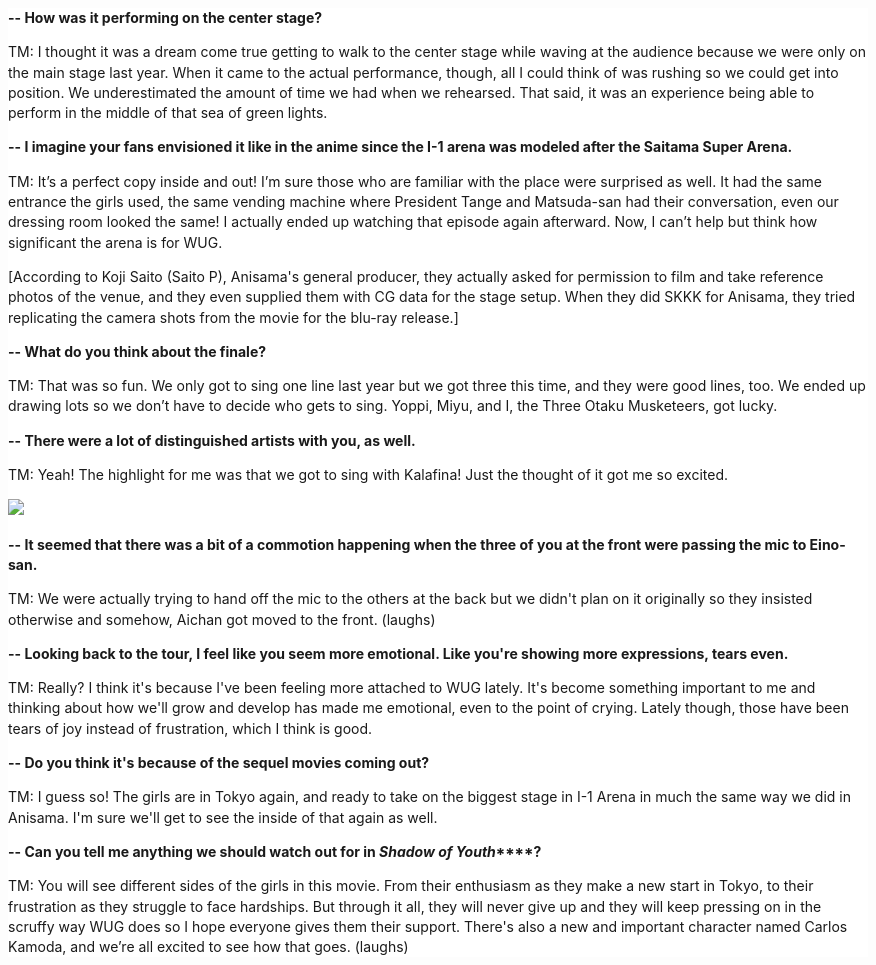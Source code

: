 **\-- How was it performing on the center stage?**  

TM: I thought it was a dream come true getting to walk to the center stage while waving at the audience because we were only on the main stage last year. When it came to the actual performance, though, all I could think of was rushing so we could get into position. We underestimated the amount of time we had when we rehearsed. That said, it was an experience being able to perform in the middle of that sea of green lights.  

**\-- I imagine your fans envisioned it like in the anime since the I-1 arena was modeled after the Saitama Super Arena.**  

TM: It’s a perfect copy inside and out! I’m sure those who are familiar with the place were surprised as well. It had the same entrance the girls used, the same vending machine where President Tange and Matsuda-san had their conversation, even our dressing room looked the same! I actually ended up watching that episode again afterward. Now, I can’t help but think how significant the arena is for WUG.

\[According to Koji Saito (Saito P), Anisama's general producer, they actually asked for permission to film and take reference photos of the venue, and they even supplied them with CG data for the stage setup. When they did SKKK for Anisama, they tried replicating the camera shots from the movie for the blu-ray release.\]

**\-- What do you think about the finale?**  

TM: That was so fun. We only got to sing one line last year but we got three this time, and they were good lines, too. We ended up drawing lots so we don’t have to decide who gets to sing. Yoppi, Miyu, and I, the Three Otaku Musketeers, got lucky.  

**\-- There were a lot of distinguished artists with you, as well.**  

TM: Yeah! The highlight for me was that we got to sing with Kalafina! Just the thought of it got me so excited.  

![](/images/sp-1509242000-c011.jpg)

**\-- It seemed that there was a bit of a commotion happening when the three of you at the front were passing the mic to Eino-san.**  

TM: We were actually trying to hand off the mic to the others at the back but we didn't plan on it originally so they insisted otherwise and somehow, Aichan got moved to the front. (laughs)  

**\-- Looking back to the tour, I feel like you seem more emotional. Like you're showing more expressions, tears even.**  

TM: Really? I think it's because I've been feeling more attached to WUG lately. It's become something important to me and thinking about how we'll grow and develop has made me emotional, even to the point of crying. Lately though, those have been tears of joy instead of frustration, which I think is good.  

**\-- Do you think it's because of the sequel movies coming out?**  

TM: I guess so! The girls are in Tokyo again, and ready to take on the biggest stage in I-1 Arena in much the same way we did in Anisama. I'm sure we'll get to see the inside of that again as well.  

**\-- Can you tell me anything we should watch out for in _Shadow of Youth_****?**  

TM: You will see different sides of the girls in this movie. From their enthusiasm as they make a new start in Tokyo, to their frustration as they struggle to face hardships. But through it all, they will never give up and they will keep pressing on in the scruffy way WUG does so I hope everyone gives them their support. There's also a new and important character named Carlos Kamoda, and we’re all excited to see how that goes. (laughs)  
